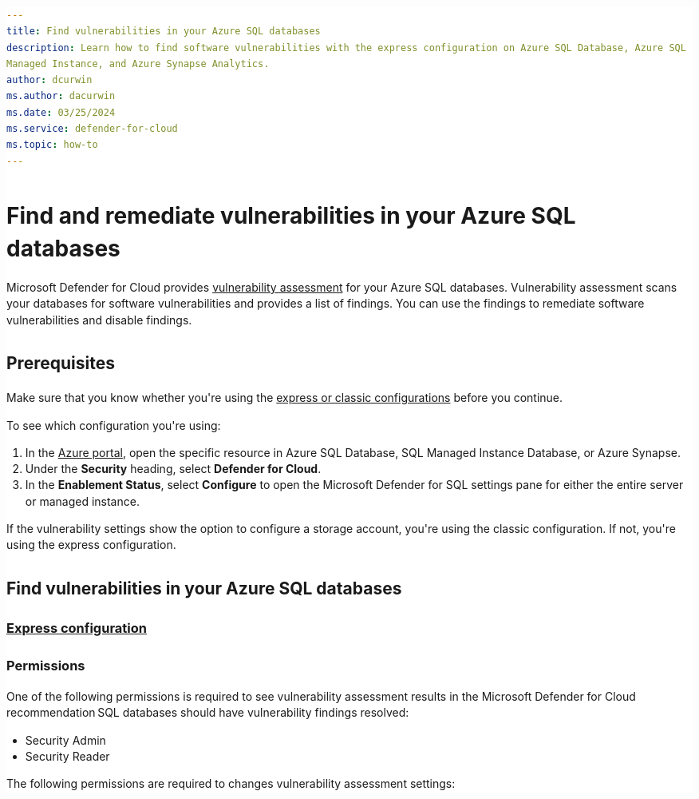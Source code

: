 ```yaml
---
title: Find vulnerabilities in your Azure SQL databases
description: Learn how to find software vulnerabilities with the express configuration on Azure SQL Database, Azure SQL Managed Instance, and Azure Synapse Analytics.
author: dcurwin
ms.author: dacurwin
ms.date: 03/25/2024
ms.service: defender-for-cloud
ms.topic: how-to
---
```


# Find and remediate vulnerabilities in your Azure SQL databases

Microsoft Defender for Cloud provides [vulnerability assessment](sql-azure-vulnerability-assessment-overview.md) for your Azure SQL databases. Vulnerability assessment scans your databases for software vulnerabilities and provides a list of findings. You can use the findings to remediate software vulnerabilities and disable findings.

## Prerequisites

Make sure that you know whether you're using the [express or classic configurations](sql-azure-vulnerability-assessment-overview.md#what-are-the-express-and-classic-configurations) before you continue.

To see which configuration you're using:

1. In the [Azure portal](https://portal.azure.com), open the specific resource in Azure SQL Database, SQL Managed Instance Database, or Azure Synapse.
1. Under the **Security** heading, select **Defender for Cloud**.
1. In the **Enablement Status**, select **Configure** to open the Microsoft Defender for SQL settings pane for either the entire server or managed instance.

If the vulnerability settings show the option to configure a storage account, you're using the classic configuration. If not, you're using the express configuration.

## Find vulnerabilities in your Azure SQL databases

### [Express configuration](#tab/express)

### Permissions

One of the following permissions is required to see vulnerability assessment results in the Microsoft Defender for Cloud recommendation SQL databases should have vulnerability findings resolved:

- Security Admin
- Security Reader

The following permissions are required to changes vulnerability assessment settings:
